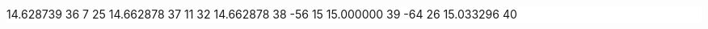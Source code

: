 <td style="text-align:right;">
14.628739
</td>
</tr>
<tr>
<td style="text-align:right;">
36
</td>
<td style="text-align:right;">
7
</td>
<td style="text-align:right;">
25
</td>
<td style="text-align:right;">
14.662878
</td>
</tr>
<tr>
<td style="text-align:right;">
37
</td>
<td style="text-align:right;">
11
</td>
<td style="text-align:right;">
32
</td>
<td style="text-align:right;">
14.662878
</td>
</tr>
<tr>
<td style="text-align:right;">
38
</td>
<td style="text-align:right;">
-56
</td>
<td style="text-align:right;">
15
</td>
<td style="text-align:right;">
15.000000
</td>
</tr>
<tr>
<td style="text-align:right;">
39
</td>
<td style="text-align:right;">
-64
</td>
<td style="text-align:right;">
26
</td>
<td style="text-align:right;">
15.033296
</td>
</tr>
<tr>
<td style="text-align:right;">
40
</td>